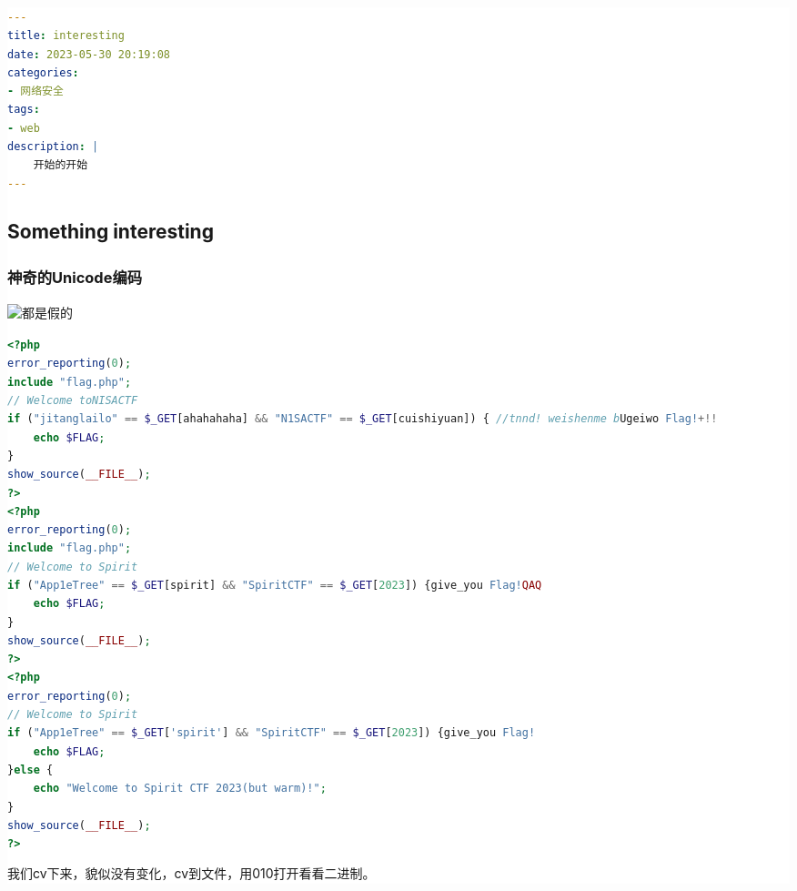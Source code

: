 ```yaml
---
title: interesting
date: 2023-05-30 20:19:08
categories:
- 网络安全
tags:
- web 
description: |
    开始的开始
---
```

## Something interesting

### 神奇的Unicode编码

![都是假的](https://img.siren.blue/post_img/fununicode.png)

```php
<?php
error_reporting(0);
include "flag.php";
// ‮⁦NISACTF⁩⁦Welcome to
if ("jitanglailo" == $_GET[ahahahaha] &‮⁦+!!⁩⁦& "‮⁦ Flag!⁩⁦N1SACTF" == $_GET[‮⁦Ugeiwo⁩⁦cuishiyuan]) { //tnnd! weishenme b
    echo $FLAG;
}
show_source(__FILE__);
?>
<?php
error_reporting(0);
include "flag.php";
// ‮⁦ Spirit⁩⁦Welcome to
if ("App1eTree" == $_GET[spirit] &‮⁦QAQ⁩⁦& "‮⁦ Flag!⁩⁦SpiritCTF" == $_GET[‮⁦give_you⁩⁦2023]) {
    echo $FLAG;
}
show_source(__FILE__);
?>
<?php
error_reporting(0);
// ‮⁦ Spirit⁩⁦Welcome to
if ("App1eTree" == $_GET['spirit'] && "‮⁦ Flag!⁩⁦SpiritCTF" == $_GET[‮⁦give_you⁩⁦2023]) {
    echo $FLAG;
}else {
    echo "Welcome to Spirit CTF 2023(but warm)!";
}
show_source(__FILE__);
?>
```

我们cv下来，貌似没有变化，cv到文件，用010打开看看二进制。
